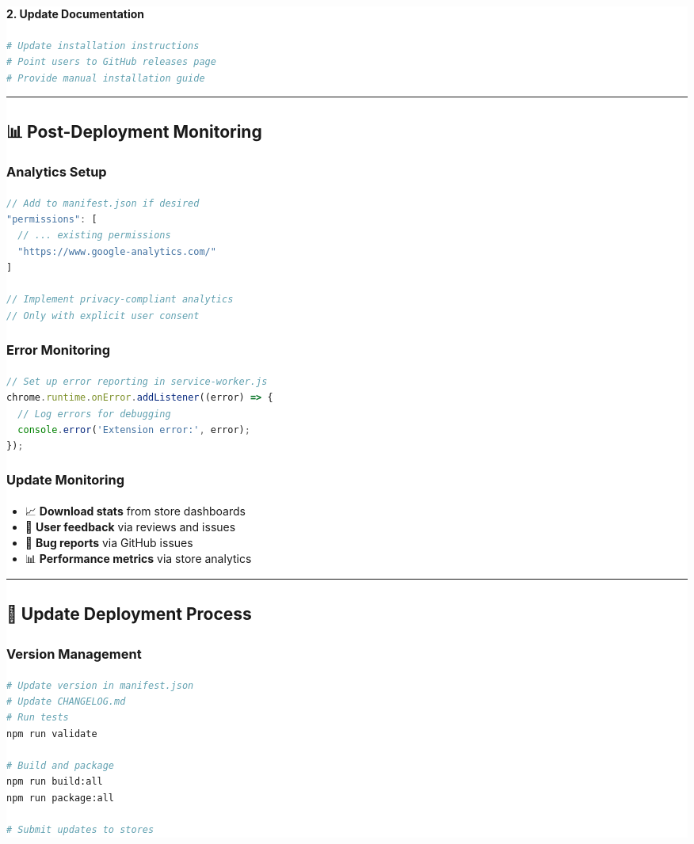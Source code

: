 #### 2. Update Documentation
```bash
# Update installation instructions
# Point users to GitHub releases page
# Provide manual installation guide
```

---

## 📊 **Post-Deployment Monitoring**

### **Analytics Setup**
```javascript
// Add to manifest.json if desired
"permissions": [
  // ... existing permissions
  "https://www.google-analytics.com/"
]

// Implement privacy-compliant analytics
// Only with explicit user consent
```

### **Error Monitoring**
```javascript
// Set up error reporting in service-worker.js
chrome.runtime.onError.addListener((error) => {
  // Log errors for debugging
  console.error('Extension error:', error);
});
```

### **Update Monitoring**
- 📈 **Download stats** from store dashboards
- 📧 **User feedback** via reviews and issues
- 🐛 **Bug reports** via GitHub issues
- 📊 **Performance metrics** via store analytics

---

## 🔄 **Update Deployment Process**

### **Version Management**
```bash
# Update version in manifest.json
# Update CHANGELOG.md
# Run tests
npm run validate

# Build and package
npm run build:all
npm run package:all

# Submit updates to stores
```
